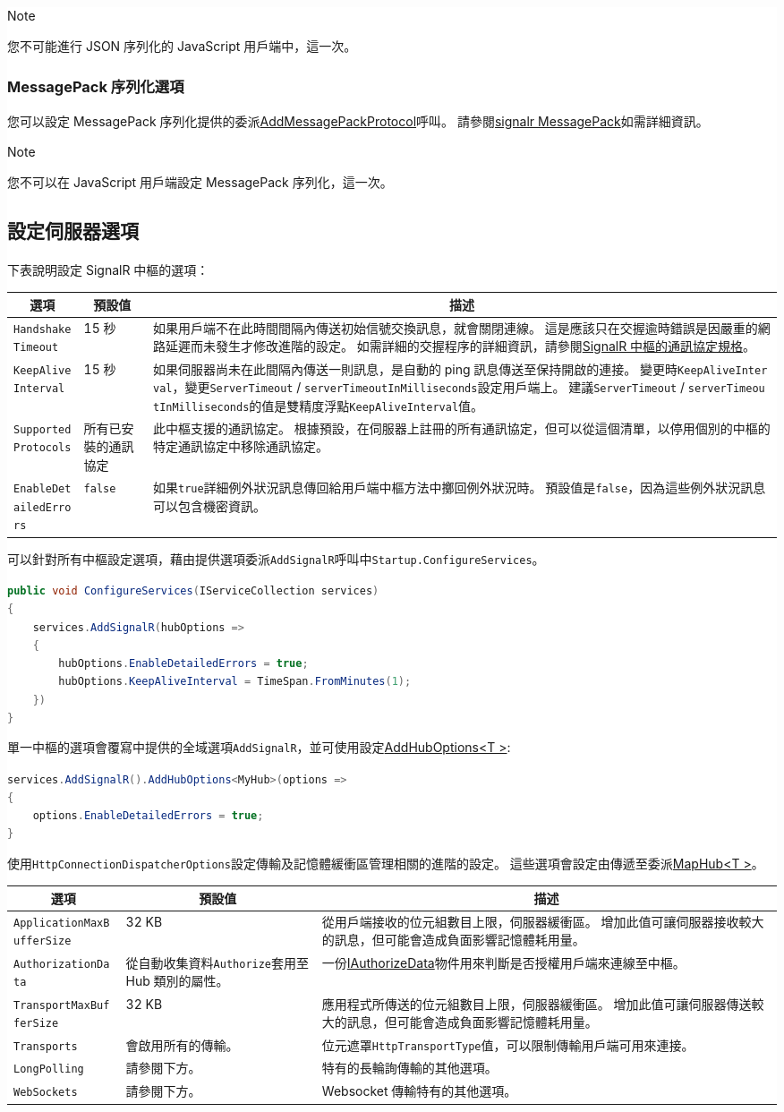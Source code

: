 > [!NOTE]
> 您不可能進行 JSON 序列化的 JavaScript 用戶端中，這一次。

### <a name="messagepack-serialization-options"></a>MessagePack 序列化選項

您可以設定 MessagePack 序列化提供的委派[AddMessagePackProtocol](/dotnet/api/microsoft.extensions.dependencyinjection.msgpackprotocoldependencyinjectionextensions.addmessagepackprotocol)呼叫。 請參閱[signalr MessagePack](xref:signalr/messagepackhubprotocol)如需詳細資訊。

> [!NOTE]
> 您不可以在 JavaScript 用戶端設定 MessagePack 序列化，這一次。

## <a name="configure-server-options"></a>設定伺服器選項

下表說明設定 SignalR 中樞的選項：

| 選項 | 預設值 | 描述 |
| ------ | ------------- | ----------- |
| `HandshakeTimeout` | 15 秒 | 如果用戶端不在此時間間隔內傳送初始信號交換訊息，就會關閉連線。 這是應該只在交握逾時錯誤是因嚴重的網路延遲而未發生才修改進階的設定。 如需詳細的交握程序的詳細資訊，請參閱[SignalR 中樞的通訊協定規格](https://github.com/aspnet/SignalR/blob/master/specs/HubProtocol.md)。 |
| `KeepAliveInterval` | 15 秒 | 如果伺服器尚未在此間隔內傳送一則訊息，是自動的 ping 訊息傳送至保持開啟的連接。 變更時`KeepAliveInterval`，變更`ServerTimeout` / `serverTimeoutInMilliseconds`設定用戶端上。 建議`ServerTimeout` / `serverTimeoutInMilliseconds`的值是雙精度浮點`KeepAliveInterval`值。  |
| `SupportedProtocols` | 所有已安裝的通訊協定 | 此中樞支援的通訊協定。 根據預設，在伺服器上註冊的所有通訊協定，但可以從這個清單，以停用個別的中樞的特定通訊協定中移除通訊協定。 |
| `EnableDetailedErrors` | `false` | 如果`true`詳細例外狀況訊息傳回給用戶端中樞方法中擲回例外狀況時。 預設值是`false`，因為這些例外狀況訊息可以包含機密資訊。 |

可以針對所有中樞設定選項，藉由提供選項委派`AddSignalR`呼叫中`Startup.ConfigureServices`。

```csharp
public void ConfigureServices(IServiceCollection services)
{
    services.AddSignalR(hubOptions =>
    {
        hubOptions.EnableDetailedErrors = true;
        hubOptions.KeepAliveInterval = TimeSpan.FromMinutes(1);
    })
}
```

單一中樞的選項會覆寫中提供的全域選項`AddSignalR`，並可使用設定[AddHubOptions\<T >](/dotnet/api/microsoft.extensions.dependencyinjection.huboptionsdependencyinjectionextensions.addhuboptions):

```csharp
services.AddSignalR().AddHubOptions<MyHub>(options =>
{
    options.EnableDetailedErrors = true;
}
```

使用`HttpConnectionDispatcherOptions`設定傳輸及記憶體緩衝區管理相關的進階的設定。 這些選項會設定由傳遞至委派[MapHub\<T >](/dotnet/api/microsoft.aspnetcore.signalr.hubroutebuilder.maphub)。

| 選項 | 預設值 | 描述 |
| ------ | ------------- | ----------- |
| `ApplicationMaxBufferSize` | 32 KB | 從用戶端接收的位元組數目上限，伺服器緩衝區。 增加此值可讓伺服器接收較大的訊息，但可能會造成負面影響記憶體耗用量。 |
| `AuthorizationData` | 從自動收集資料`Authorize`套用至 Hub 類別的屬性。 | 一份[IAuthorizeData](/dotnet/api/microsoft.aspnetcore.authorization.iauthorizedata)物件用來判斷是否授權用戶端來連線至中樞。 |
| `TransportMaxBufferSize` | 32 KB | 應用程式所傳送的位元組數目上限，伺服器緩衝區。 增加此值可讓伺服器傳送較大的訊息，但可能會造成負面影響記憶體耗用量。 |
| `Transports` | 會啟用所有的傳輸。 | 位元遮罩`HttpTransportType`值，可以限制傳輸用戶端可用來連接。 |
| `LongPolling` | 請參閱下方。 | 特有的長輪詢傳輸的其他選項。 |
| `WebSockets` | 請參閱下方。 | Websocket 傳輸特有的其他選項。 |
